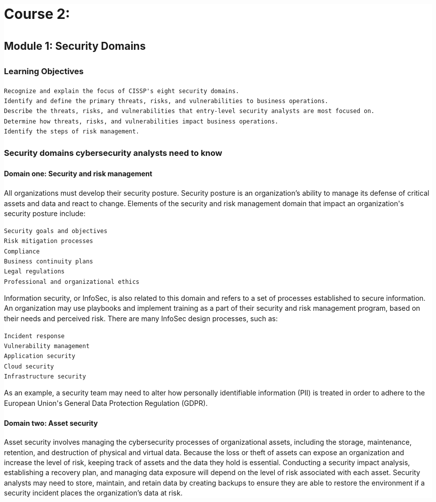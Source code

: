 # Course 2: 

## Module 1: Security Domains

### Learning Objectives

    Recognize and explain the focus of CISSP's eight security domains.
    Identify and define the primary threats, risks, and vulnerabilities to business operations.
    Describe the threats, risks, and vulnerabilities that entry-level security analysts are most focused on.
    Determine how threats, risks, and vulnerabilities impact business operations.
    Identify the steps of risk management.

### Security domains cybersecurity analysts need to know

#### Domain one: Security and risk management

All organizations must develop their security posture. Security posture is an organization’s ability to manage its defense of critical assets and data and react to change. Elements of the security and risk management domain that impact an organization's security posture include:

    Security goals and objectives
    Risk mitigation processes
    Compliance
    Business continuity plans
    Legal regulations
    Professional and organizational ethics

Information security, or InfoSec, is also related to this domain and refers to a set of processes established to secure information. An organization may use playbooks and implement training as a part of their security and risk management program, based on their needs and perceived risk. There are many InfoSec design processes, such as:

    Incident response
    Vulnerability management
    Application security
    Cloud security
    Infrastructure security

As an example, a security team may need to alter how personally identifiable information (PII) is treated in order to adhere to the European Union's General Data Protection Regulation (GDPR).

#### Domain two: Asset security

Asset security involves managing the cybersecurity processes of organizational assets, including the storage, maintenance, retention, and destruction of physical and virtual data. Because the loss or theft of assets can expose an organization and increase the level of risk, keeping track of assets and the data they hold is essential. Conducting a security impact analysis, establishing a recovery plan, and managing data exposure will depend on the level of risk associated with each asset. Security analysts may need to store, maintain, and retain data by creating backups to ensure they are able to restore the environment if a security incident places the organization’s data at risk.
